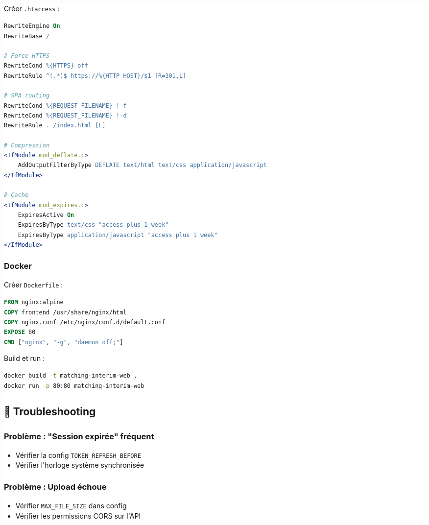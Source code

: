 Créer `.htaccess` :

```apache
RewriteEngine On
RewriteBase /

# Force HTTPS
RewriteCond %{HTTPS} off
RewriteRule ^(.*)$ https://%{HTTP_HOST}/$1 [R=301,L]

# SPA routing
RewriteCond %{REQUEST_FILENAME} !-f
RewriteCond %{REQUEST_FILENAME} !-d
RewriteRule . /index.html [L]

# Compression
<IfModule mod_deflate.c>
    AddOutputFilterByType DEFLATE text/html text/css application/javascript
</IfModule>

# Cache
<IfModule mod_expires.c>
    ExpiresActive On
    ExpiresByType text/css "access plus 1 week"
    ExpiresByType application/javascript "access plus 1 week"
</IfModule>
```

### Docker

Créer `Dockerfile` :

```dockerfile
FROM nginx:alpine
COPY frontend /usr/share/nginx/html
COPY nginx.conf /etc/nginx/conf.d/default.conf
EXPOSE 80
CMD ["nginx", "-g", "daemon off;"]
```

Build et run :
```bash
docker build -t matching-interim-web .
docker run -p 80:80 matching-interim-web
```

## 🐛 Troubleshooting

### Problème : "Session expirée" fréquent
- Vérifier la config `TOKEN_REFRESH_BEFORE`
- Vérifier l'horloge système synchronisée

### Problème : Upload échoue
- Vérifier `MAX_FILE_SIZE` dans config
- Vérifier les permissions CORS sur l'API

